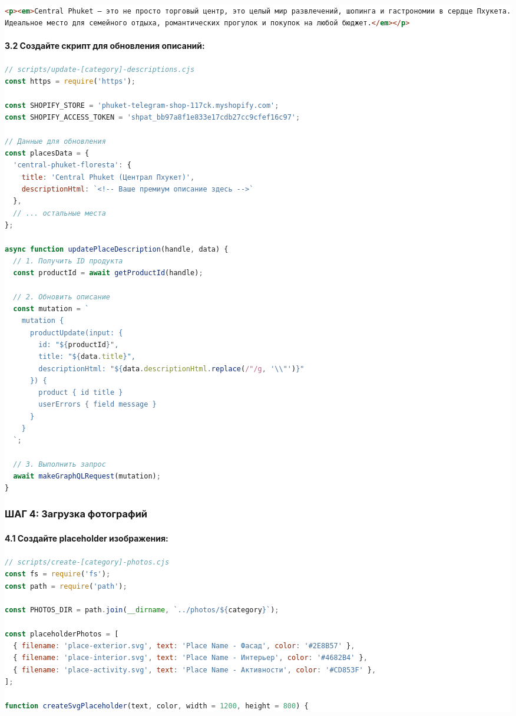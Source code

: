 ```html
<p><em>Central Phuket — это не просто торговый центр, это целый мир развлечений, шопинга и гастрономии в сердце Пхукета. Идеальное место для семейного отдыха, романтических прогулок и покупок на любой бюджет.</em></p>
```

#### 3.2 Создайте скрипт для обновления описаний:

```javascript
// scripts/update-[category]-descriptions.cjs
const https = require('https');

const SHOPIFY_STORE = 'phuket-telegram-shop-117ck.myshopify.com';
const SHOPIFY_ACCESS_TOKEN = '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';

// Данные для обновления
const placesData = {
  'central-phuket-floresta': {
    title: 'Central Phuket (Централ Пхукет)',
    descriptionHtml: `<!-- Ваше премиум описание здесь -->`
  },
  // ... остальные места
};

async function updatePlaceDescription(handle, data) {
  // 1. Получить ID продукта
  const productId = await getProductId(handle);
  
  // 2. Обновить описание
  const mutation = `
    mutation {
      productUpdate(input: {
        id: "${productId}",
        title: "${data.title}",
        descriptionHtml: "${data.descriptionHtml.replace(/"/g, '\\"')}"
      }) {
        product { id title }
        userErrors { field message }
      }
    }
  `;
  
  // 3. Выполнить запрос
  await makeGraphQLRequest(mutation);
}
```

### ШАГ 4: Загрузка фотографий

#### 4.1 Создайте placeholder изображения:

```javascript
// scripts/create-[category]-photos.cjs
const fs = require('fs');
const path = require('path');

const PHOTOS_DIR = path.join(__dirname, `../photos/${category}`);

const placeholderPhotos = [
  { filename: 'place-exterior.svg', text: 'Place Name - Фасад', color: '#2E8B57' },
  { filename: 'place-interior.svg', text: 'Place Name - Интерьер', color: '#4682B4' },
  { filename: 'place-activity.svg', text: 'Place Name - Активности', color: '#CD853F' },
];

function createSvgPlaceholder(text, color, width = 1200, height = 800) {
```